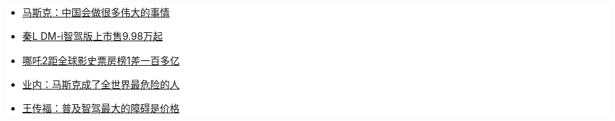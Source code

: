 + [马斯克：中国会做很多伟大的事情](https://www.toutiao.com/trending/7468789937047863359/%3Fcategory_name%3Dtopic_innerflow%26event_type%3Dhot_board%26log_pb%3D%257B%2522category_name%2522%253A%2522topic_innerflow%2522%252C%2522cluster_type%2522%253A%25226%2522%252C%2522enter_from%2522%253A%2522click_category%2522%252C%2522entrance_hotspot%2522%253A%2522outside%2522%252C%2522event_type%2522%253A%2522hot_board%2522%252C%2522hot_board_cluster_id%2522%253A%25227468789937047863359%2522%252C%2522hot_board_impr_id%2522%253A%252220250211001207FC72441D6BD64DF9E37F%2522%252C%2522jump_page%2522%253A%2522hot_board_page%2522%252C%2522location%2522%253A%2522news_hot_card%2522%252C%2522page_location%2522%253A%2522hot_board_page%2522%252C%2522rank%2522%253A%25226%2522%252C%2522source%2522%253A%2522trending_tab%2522%252C%2522style_id%2522%253A%252240132%2522%252C%2522title%2522%253A%2522%25E9%25A9%25AC%25E6%2596%25AF%25E5%2585%258B%25EF%25BC%259A%25E4%25B8%25AD%25E5%259B%25BD%25E4%25BC%259A%25E5%2581%259A%25E5%25BE%2588%25E5%25A4%259A%25E4%25BC%259F%25E5%25A4%25A7%25E7%259A%2584%25E4%25BA%258B%25E6%2583%2585%2522%257D%26rank%3D6%26style_id%3D40132%26topic_id%3D7468789937047863359)

+ [秦L DM-i智驾版上市售9.98万起](https://www.toutiao.com/trending/7469413450519740466/%3Fcategory_name%3Dtopic_innerflow%26event_type%3Dhot_board%26log_pb%3D%257B%2522category_name%2522%253A%2522topic_innerflow%2522%252C%2522cluster_type%2522%253A%25222%2522%252C%2522enter_from%2522%253A%2522click_category%2522%252C%2522entrance_hotspot%2522%253A%2522outside%2522%252C%2522event_type%2522%253A%2522hot_board%2522%252C%2522hot_board_cluster_id%2522%253A%25227469413450519740466%2522%252C%2522hot_board_impr_id%2522%253A%252220250211001207FC72441D6BD64DF9E37F%2522%252C%2522jump_page%2522%253A%2522hot_board_page%2522%252C%2522location%2522%253A%2522news_hot_card%2522%252C%2522page_location%2522%253A%2522hot_board_page%2522%252C%2522rank%2522%253A%25227%2522%252C%2522source%2522%253A%2522trending_tab%2522%252C%2522style_id%2522%253A%252240132%2522%252C%2522title%2522%253A%2522%25E7%25A7%25A6L%2BDM-i%25E6%2599%25BA%25E9%25A9%25BE%25E7%2589%2588%25E4%25B8%258A%25E5%25B8%2582%25E5%2594%25AE9.98%25E4%25B8%2587%25E8%25B5%25B7%2522%257D%26rank%3D7%26style_id%3D40132%26topic_id%3D7469413450519740466)

+ [哪吒2距全球影史票房榜1差一百多亿](https://www.toutiao.com/trending/7469589772852448819/%3Fcategory_name%3Dtopic_innerflow%26event_type%3Dhot_board%26log_pb%3D%257B%2522category_name%2522%253A%2522topic_innerflow%2522%252C%2522cluster_type%2522%253A%25222%2522%252C%2522enter_from%2522%253A%2522click_category%2522%252C%2522entrance_hotspot%2522%253A%2522outside%2522%252C%2522event_type%2522%253A%2522hot_board%2522%252C%2522hot_board_cluster_id%2522%253A%25227469589772852448819%2522%252C%2522hot_board_impr_id%2522%253A%252220250211001207FC72441D6BD64DF9E37F%2522%252C%2522jump_page%2522%253A%2522hot_board_page%2522%252C%2522location%2522%253A%2522news_hot_card%2522%252C%2522page_location%2522%253A%2522hot_board_page%2522%252C%2522rank%2522%253A%25228%2522%252C%2522source%2522%253A%2522trending_tab%2522%252C%2522style_id%2522%253A%252240132%2522%252C%2522title%2522%253A%2522%25E5%2593%25AA%25E5%2590%25922%25E8%25B7%259D%25E5%2585%25A8%25E7%2590%2583%25E5%25BD%25B1%25E5%258F%25B2%25E7%25A5%25A8%25E6%2588%25BF%25E6%25A6%259C1%25E5%25B7%25AE%25E4%25B8%2580%25E7%2599%25BE%25E5%25A4%259A%25E4%25BA%25BF%2522%257D%26rank%3D8%26style_id%3D40132%26topic_id%3D7469589772852448819)

+ [业内：马斯克成了全世界最危险的人](https://www.toutiao.com/trending/7469402496260325386/%3Fcategory_name%3Dtopic_innerflow%26event_type%3Dhot_board%26log_pb%3D%257B%2522category_name%2522%253A%2522topic_innerflow%2522%252C%2522cluster_type%2522%253A%25226%2522%252C%2522enter_from%2522%253A%2522click_category%2522%252C%2522entrance_hotspot%2522%253A%2522outside%2522%252C%2522event_type%2522%253A%2522hot_board%2522%252C%2522hot_board_cluster_id%2522%253A%25227469402496260325386%2522%252C%2522hot_board_impr_id%2522%253A%252220250211001207FC72441D6BD64DF9E37F%2522%252C%2522jump_page%2522%253A%2522hot_board_page%2522%252C%2522location%2522%253A%2522news_hot_card%2522%252C%2522page_location%2522%253A%2522hot_board_page%2522%252C%2522rank%2522%253A%25229%2522%252C%2522source%2522%253A%2522trending_tab%2522%252C%2522style_id%2522%253A%252240132%2522%252C%2522title%2522%253A%2522%25E4%25B8%259A%25E5%2586%2585%25EF%25BC%259A%25E9%25A9%25AC%25E6%2596%25AF%25E5%2585%258B%25E6%2588%2590%25E4%25BA%2586%25E5%2585%25A8%25E4%25B8%2596%25E7%2595%258C%25E6%259C%2580%25E5%258D%25B1%25E9%2599%25A9%25E7%259A%2584%25E4%25BA%25BA%2522%257D%26rank%3D9%26style_id%3D40132%26topic_id%3D7469402496260325386)

+ [王传福：普及智驾最大的障碍是价格](https://www.toutiao.com/trending/7468754339360751625/%3Fcategory_name%3Dtopic_innerflow%26event_type%3Dhot_board%26log_pb%3D%257B%2522category_name%2522%253A%2522topic_innerflow%2522%252C%2522cluster_type%2522%253A%25222%2522%252C%2522enter_from%2522%253A%2522click_category%2522%252C%2522entrance_hotspot%2522%253A%2522outside%2522%252C%2522event_type%2522%253A%2522hot_board%2522%252C%2522hot_board_cluster_id%2522%253A%25227468754339360751625%2522%252C%2522hot_board_impr_id%2522%253A%252220250211001207FC72441D6BD64DF9E37F%2522%252C%2522jump_page%2522%253A%2522hot_board_page%2522%252C%2522location%2522%253A%2522news_hot_card%2522%252C%2522page_location%2522%253A%2522hot_board_page%2522%252C%2522rank%2522%253A%252210%2522%252C%2522source%2522%253A%2522trending_tab%2522%252C%2522style_id%2522%253A%252240132%2522%252C%2522title%2522%253A%2522%25E7%258E%258B%25E4%25BC%25A0%25E7%25A6%258F%25EF%25BC%259A%25E6%2599%25AE%25E5%258F%258A%25E6%2599%25BA%25E9%25A9%25BE%25E6%259C%2580%25E5%25A4%25A7%25E7%259A%2584%25E9%259A%259C%25E7%25A2%258D%25E6%2598%25AF%25E4%25BB%25B7%25E6%25A0%25BC%2522%257D%26rank%3D10%26style_id%3D40132%26topic_id%3D7468754339360751625)
